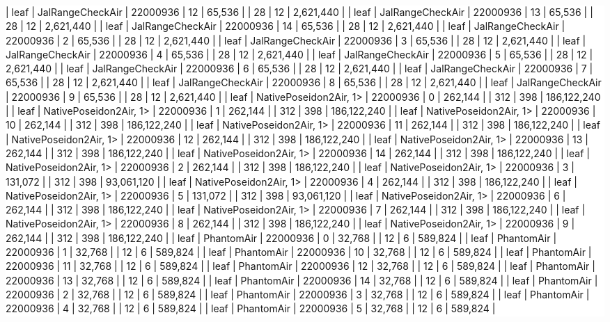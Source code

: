 | leaf | JalRangeCheckAir | 22000936 | 12 | 65,536 |  | 28 | 12 | 2,621,440 | 
| leaf | JalRangeCheckAir | 22000936 | 13 | 65,536 |  | 28 | 12 | 2,621,440 | 
| leaf | JalRangeCheckAir | 22000936 | 14 | 65,536 |  | 28 | 12 | 2,621,440 | 
| leaf | JalRangeCheckAir | 22000936 | 2 | 65,536 |  | 28 | 12 | 2,621,440 | 
| leaf | JalRangeCheckAir | 22000936 | 3 | 65,536 |  | 28 | 12 | 2,621,440 | 
| leaf | JalRangeCheckAir | 22000936 | 4 | 65,536 |  | 28 | 12 | 2,621,440 | 
| leaf | JalRangeCheckAir | 22000936 | 5 | 65,536 |  | 28 | 12 | 2,621,440 | 
| leaf | JalRangeCheckAir | 22000936 | 6 | 65,536 |  | 28 | 12 | 2,621,440 | 
| leaf | JalRangeCheckAir | 22000936 | 7 | 65,536 |  | 28 | 12 | 2,621,440 | 
| leaf | JalRangeCheckAir | 22000936 | 8 | 65,536 |  | 28 | 12 | 2,621,440 | 
| leaf | JalRangeCheckAir | 22000936 | 9 | 65,536 |  | 28 | 12 | 2,621,440 | 
| leaf | NativePoseidon2Air<BabyBearParameters>, 1> | 22000936 | 0 | 262,144 |  | 312 | 398 | 186,122,240 | 
| leaf | NativePoseidon2Air<BabyBearParameters>, 1> | 22000936 | 1 | 262,144 |  | 312 | 398 | 186,122,240 | 
| leaf | NativePoseidon2Air<BabyBearParameters>, 1> | 22000936 | 10 | 262,144 |  | 312 | 398 | 186,122,240 | 
| leaf | NativePoseidon2Air<BabyBearParameters>, 1> | 22000936 | 11 | 262,144 |  | 312 | 398 | 186,122,240 | 
| leaf | NativePoseidon2Air<BabyBearParameters>, 1> | 22000936 | 12 | 262,144 |  | 312 | 398 | 186,122,240 | 
| leaf | NativePoseidon2Air<BabyBearParameters>, 1> | 22000936 | 13 | 262,144 |  | 312 | 398 | 186,122,240 | 
| leaf | NativePoseidon2Air<BabyBearParameters>, 1> | 22000936 | 14 | 262,144 |  | 312 | 398 | 186,122,240 | 
| leaf | NativePoseidon2Air<BabyBearParameters>, 1> | 22000936 | 2 | 262,144 |  | 312 | 398 | 186,122,240 | 
| leaf | NativePoseidon2Air<BabyBearParameters>, 1> | 22000936 | 3 | 131,072 |  | 312 | 398 | 93,061,120 | 
| leaf | NativePoseidon2Air<BabyBearParameters>, 1> | 22000936 | 4 | 262,144 |  | 312 | 398 | 186,122,240 | 
| leaf | NativePoseidon2Air<BabyBearParameters>, 1> | 22000936 | 5 | 131,072 |  | 312 | 398 | 93,061,120 | 
| leaf | NativePoseidon2Air<BabyBearParameters>, 1> | 22000936 | 6 | 262,144 |  | 312 | 398 | 186,122,240 | 
| leaf | NativePoseidon2Air<BabyBearParameters>, 1> | 22000936 | 7 | 262,144 |  | 312 | 398 | 186,122,240 | 
| leaf | NativePoseidon2Air<BabyBearParameters>, 1> | 22000936 | 8 | 262,144 |  | 312 | 398 | 186,122,240 | 
| leaf | NativePoseidon2Air<BabyBearParameters>, 1> | 22000936 | 9 | 262,144 |  | 312 | 398 | 186,122,240 | 
| leaf | PhantomAir | 22000936 | 0 | 32,768 |  | 12 | 6 | 589,824 | 
| leaf | PhantomAir | 22000936 | 1 | 32,768 |  | 12 | 6 | 589,824 | 
| leaf | PhantomAir | 22000936 | 10 | 32,768 |  | 12 | 6 | 589,824 | 
| leaf | PhantomAir | 22000936 | 11 | 32,768 |  | 12 | 6 | 589,824 | 
| leaf | PhantomAir | 22000936 | 12 | 32,768 |  | 12 | 6 | 589,824 | 
| leaf | PhantomAir | 22000936 | 13 | 32,768 |  | 12 | 6 | 589,824 | 
| leaf | PhantomAir | 22000936 | 14 | 32,768 |  | 12 | 6 | 589,824 | 
| leaf | PhantomAir | 22000936 | 2 | 32,768 |  | 12 | 6 | 589,824 | 
| leaf | PhantomAir | 22000936 | 3 | 32,768 |  | 12 | 6 | 589,824 | 
| leaf | PhantomAir | 22000936 | 4 | 32,768 |  | 12 | 6 | 589,824 | 
| leaf | PhantomAir | 22000936 | 5 | 32,768 |  | 12 | 6 | 589,824 | 